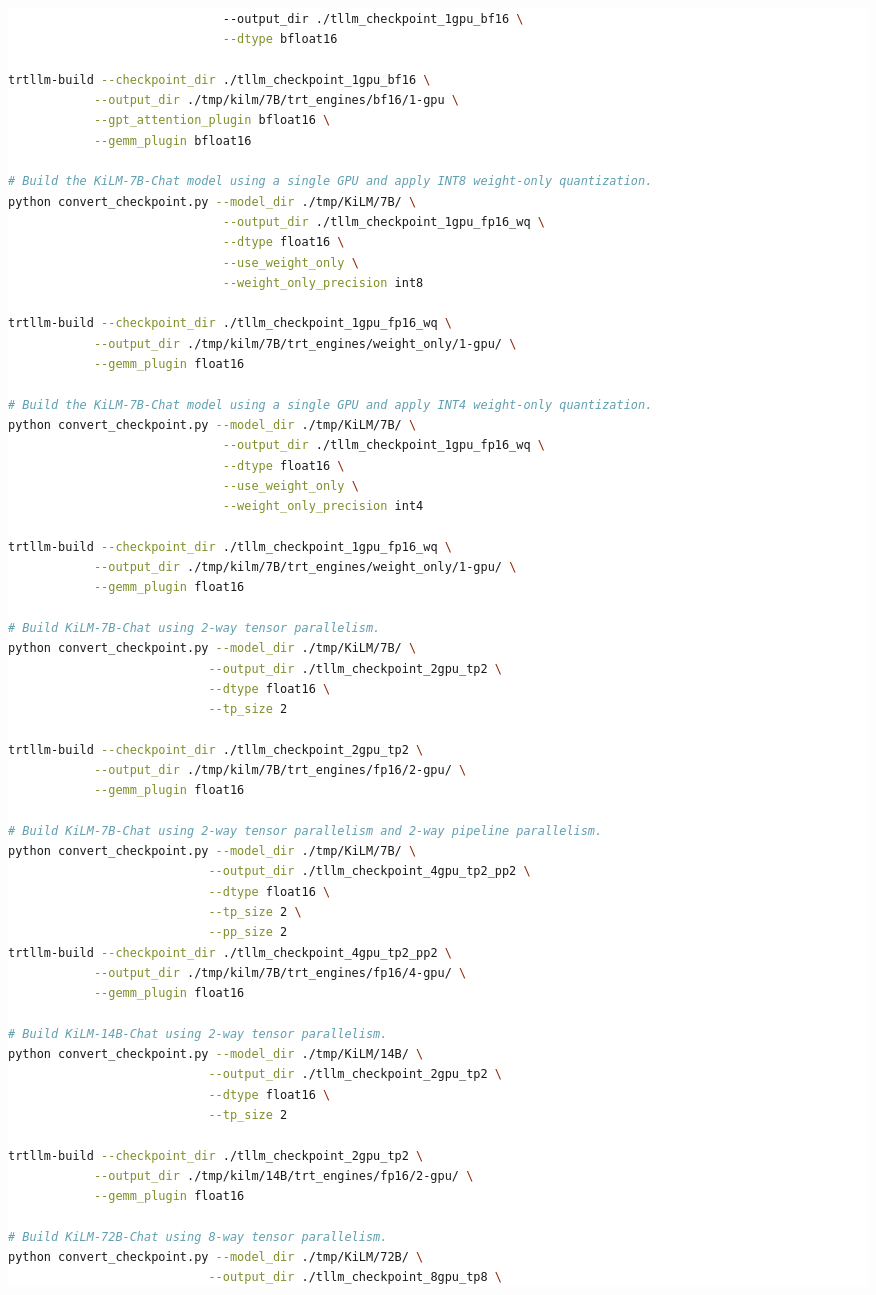 ```bash
                              --output_dir ./tllm_checkpoint_1gpu_bf16 \
                              --dtype bfloat16

trtllm-build --checkpoint_dir ./tllm_checkpoint_1gpu_bf16 \
            --output_dir ./tmp/kilm/7B/trt_engines/bf16/1-gpu \
            --gpt_attention_plugin bfloat16 \
            --gemm_plugin bfloat16

# Build the KiLM-7B-Chat model using a single GPU and apply INT8 weight-only quantization.
python convert_checkpoint.py --model_dir ./tmp/KiLM/7B/ \
                              --output_dir ./tllm_checkpoint_1gpu_fp16_wq \
                              --dtype float16 \
                              --use_weight_only \
                              --weight_only_precision int8

trtllm-build --checkpoint_dir ./tllm_checkpoint_1gpu_fp16_wq \
            --output_dir ./tmp/kilm/7B/trt_engines/weight_only/1-gpu/ \
            --gemm_plugin float16

# Build the KiLM-7B-Chat model using a single GPU and apply INT4 weight-only quantization.
python convert_checkpoint.py --model_dir ./tmp/KiLM/7B/ \
                              --output_dir ./tllm_checkpoint_1gpu_fp16_wq \
                              --dtype float16 \
                              --use_weight_only \
                              --weight_only_precision int4

trtllm-build --checkpoint_dir ./tllm_checkpoint_1gpu_fp16_wq \
            --output_dir ./tmp/kilm/7B/trt_engines/weight_only/1-gpu/ \
            --gemm_plugin float16

# Build KiLM-7B-Chat using 2-way tensor parallelism.
python convert_checkpoint.py --model_dir ./tmp/KiLM/7B/ \
                            --output_dir ./tllm_checkpoint_2gpu_tp2 \
                            --dtype float16 \
                            --tp_size 2

trtllm-build --checkpoint_dir ./tllm_checkpoint_2gpu_tp2 \
            --output_dir ./tmp/kilm/7B/trt_engines/fp16/2-gpu/ \
            --gemm_plugin float16

# Build KiLM-7B-Chat using 2-way tensor parallelism and 2-way pipeline parallelism.
python convert_checkpoint.py --model_dir ./tmp/KiLM/7B/ \
                            --output_dir ./tllm_checkpoint_4gpu_tp2_pp2 \
                            --dtype float16 \
                            --tp_size 2 \
                            --pp_size 2
trtllm-build --checkpoint_dir ./tllm_checkpoint_4gpu_tp2_pp2 \
            --output_dir ./tmp/kilm/7B/trt_engines/fp16/4-gpu/ \
            --gemm_plugin float16

# Build KiLM-14B-Chat using 2-way tensor parallelism.
python convert_checkpoint.py --model_dir ./tmp/KiLM/14B/ \
                            --output_dir ./tllm_checkpoint_2gpu_tp2 \
                            --dtype float16 \
                            --tp_size 2

trtllm-build --checkpoint_dir ./tllm_checkpoint_2gpu_tp2 \
            --output_dir ./tmp/kilm/14B/trt_engines/fp16/2-gpu/ \
            --gemm_plugin float16

# Build KiLM-72B-Chat using 8-way tensor parallelism.
python convert_checkpoint.py --model_dir ./tmp/KiLM/72B/ \
                            --output_dir ./tllm_checkpoint_8gpu_tp8 \
```